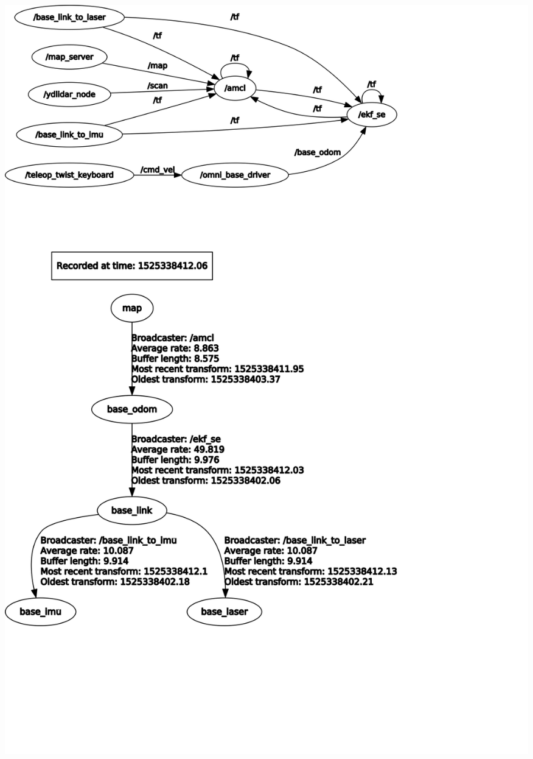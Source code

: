 ![nodegraph_localize](neuron-omnibot/ROS%20graphs/nodegraph_localize.svg)
![frames_localize](neuron-omnibot/ROS%20graphs/frames_localize.svg)